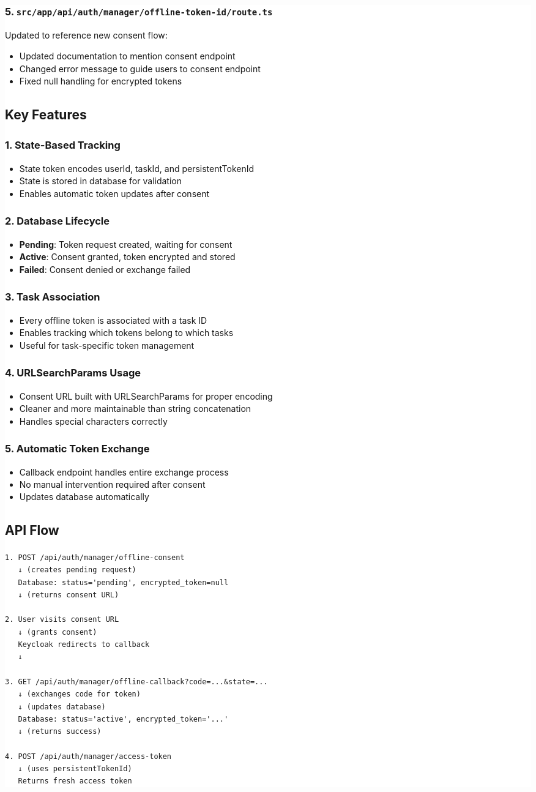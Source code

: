 ### 5. `src/app/api/auth/manager/offline-token-id/route.ts`

Updated to reference new consent flow:

- Updated documentation to mention consent endpoint
- Changed error message to guide users to consent endpoint
- Fixed null handling for encrypted tokens

## Key Features

### 1. State-Based Tracking

- State token encodes userId, taskId, and persistentTokenId
- State is stored in database for validation
- Enables automatic token updates after consent

### 2. Database Lifecycle

- **Pending**: Token request created, waiting for consent
- **Active**: Consent granted, token encrypted and stored
- **Failed**: Consent denied or exchange failed

### 3. Task Association

- Every offline token is associated with a task ID
- Enables tracking which tokens belong to which tasks
- Useful for task-specific token management

### 4. URLSearchParams Usage

- Consent URL built with URLSearchParams for proper encoding
- Cleaner and more maintainable than string concatenation
- Handles special characters correctly

### 5. Automatic Token Exchange

- Callback endpoint handles entire exchange process
- No manual intervention required after consent
- Updates database automatically

## API Flow

```
1. POST /api/auth/manager/offline-consent
   ↓ (creates pending request)
   Database: status='pending', encrypted_token=null
   ↓ (returns consent URL)

2. User visits consent URL
   ↓ (grants consent)
   Keycloak redirects to callback
   ↓

3. GET /api/auth/manager/offline-callback?code=...&state=...
   ↓ (exchanges code for token)
   ↓ (updates database)
   Database: status='active', encrypted_token='...'
   ↓ (returns success)

4. POST /api/auth/manager/access-token
   ↓ (uses persistentTokenId)
   Returns fresh access token
```
